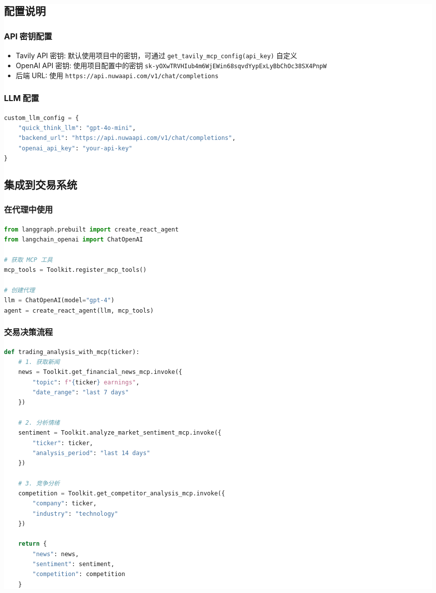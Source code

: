 ## 配置说明

### API 密钥配置
- Tavily API 密钥: 默认使用项目中的密钥，可通过 `get_tavily_mcp_config(api_key)` 自定义
- OpenAI API 密钥: 使用项目配置中的密钥 `sk-yOXwTRVHIub4m6WjEWin68sqvdYypExLyBbChOc38SX4PnpW`
- 后端 URL: 使用 `https://api.nuwaapi.com/v1/chat/completions`

### LLM 配置
```python
custom_llm_config = {
    "quick_think_llm": "gpt-4o-mini",
    "backend_url": "https://api.nuwaapi.com/v1/chat/completions",
    "openai_api_key": "your-api-key"
}
```

## 集成到交易系统

### 在代理中使用
```python
from langgraph.prebuilt import create_react_agent
from langchain_openai import ChatOpenAI

# 获取 MCP 工具
mcp_tools = Toolkit.register_mcp_tools()

# 创建代理
llm = ChatOpenAI(model="gpt-4")
agent = create_react_agent(llm, mcp_tools)
```

### 交易决策流程
```python
def trading_analysis_with_mcp(ticker):
    # 1. 获取新闻
    news = Toolkit.get_financial_news_mcp.invoke({
        "topic": f"{ticker} earnings",
        "date_range": "last 7 days"
    })
    
    # 2. 分析情绪
    sentiment = Toolkit.analyze_market_sentiment_mcp.invoke({
        "ticker": ticker,
        "analysis_period": "last 14 days"
    })
    
    # 3. 竞争分析
    competition = Toolkit.get_competitor_analysis_mcp.invoke({
        "company": ticker,
        "industry": "technology"
    })
    
    return {
        "news": news,
        "sentiment": sentiment,
        "competition": competition
    }
```
